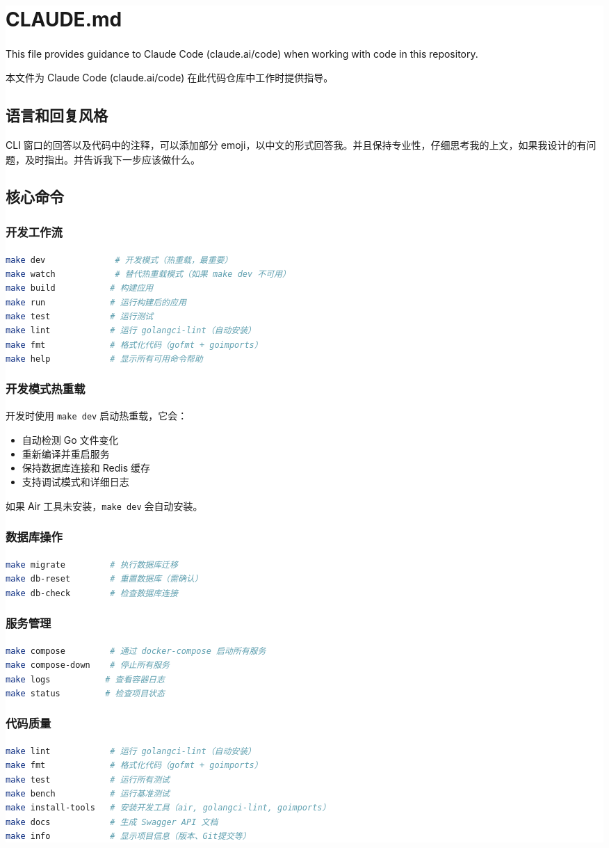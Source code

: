 # CLAUDE.md

This file provides guidance to Claude Code (claude.ai/code) when working with code in this repository.

本文件为 Claude Code (claude.ai/code) 在此代码仓库中工作时提供指导。

## 语言和回复风格
CLI 窗口的回答以及代码中的注释，可以添加部分 emoji，以中文的形式回答我。并且保持专业性，仔细思考我的上文，如果我设计的有问题，及时指出。并告诉我下一步应该做什么。

## 核心命令

### 开发工作流
```bash
make dev              # 开发模式（热重载，最重要）
make watch            # 替代热重载模式（如果 make dev 不可用）
make build           # 构建应用
make run             # 运行构建后的应用  
make test            # 运行测试
make lint            # 运行 golangci-lint（自动安装）
make fmt             # 格式化代码（gofmt + goimports）
make help            # 显示所有可用命令帮助
```

### 开发模式热重载
开发时使用 `make dev` 启动热重载，它会：
- 自动检测 Go 文件变化
- 重新编译并重启服务
- 保持数据库连接和 Redis 缓存
- 支持调试模式和详细日志

如果 Air 工具未安装，`make dev` 会自动安装。

### 数据库操作
```bash
make migrate         # 执行数据库迁移
make db-reset        # 重置数据库（需确认）
make db-check        # 检查数据库连接
```

### 服务管理
```bash
make compose         # 通过 docker-compose 启动所有服务
make compose-down    # 停止所有服务
make logs           # 查看容器日志
make status         # 检查项目状态
```

### 代码质量
```bash
make lint            # 运行 golangci-lint（自动安装）
make fmt             # 格式化代码（gofmt + goimports）
make test            # 运行所有测试
make bench           # 运行基准测试
make install-tools   # 安装开发工具（air, golangci-lint, goimports）
make docs            # 生成 Swagger API 文档
make info            # 显示项目信息（版本、Git提交等）
```
